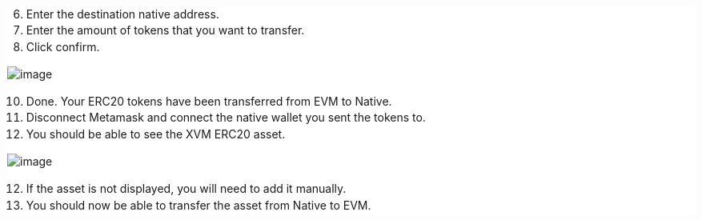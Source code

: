 6. Enter the destination native address.
7. Enter the amount of tokens that you want to transfer.
8. Click confirm.

![image](https://user-images.githubusercontent.com/37278708/213384489-cb1419df-f31c-410a-95bd-1d9376899a40.png)

10. Done. Your ERC20 tokens have been transferred from EVM to Native.
11. Disconnect Metamask and connect the native wallet you sent the tokens to.
12. You should be able to see the XVM ERC20 asset.

![image](https://user-images.githubusercontent.com/37278708/213384947-72f72fe5-1758-4a21-92f8-47e8fff1d1b3.png)

12. If the asset is not displayed, you will need to add it manually.
13. You should now be able to transfer the asset from Native to EVM.
